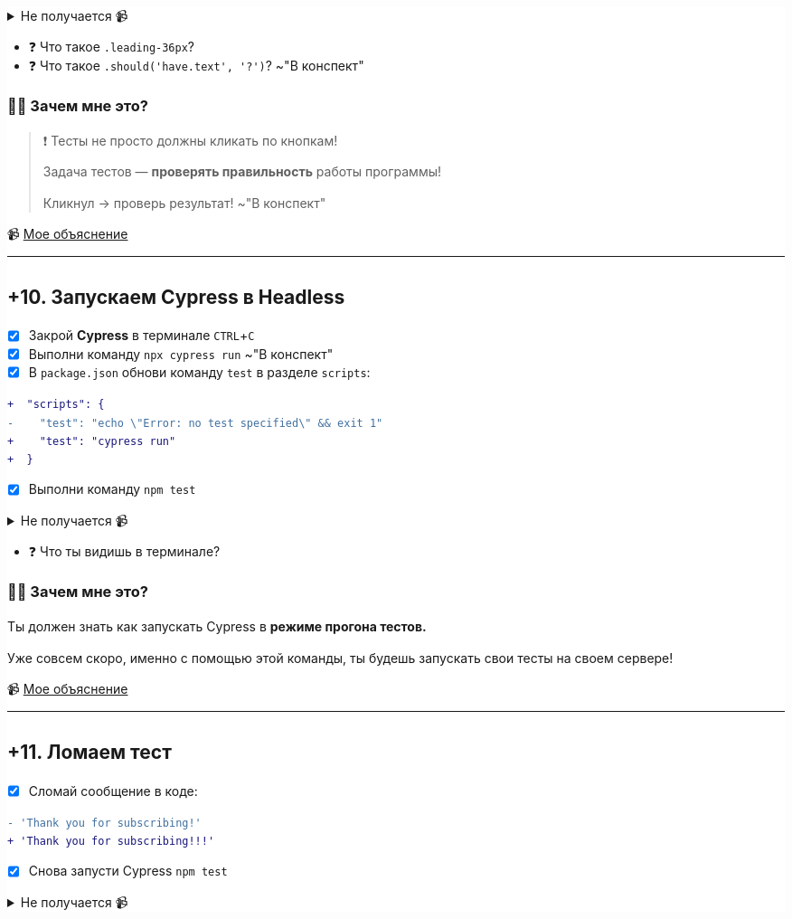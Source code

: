 <details><summary>Не получается 📹</summary></details>

* ❓ Что такое `.leading-36px`?
* ❓ Что такое `.should('have.text', '?')`? ~"В конспект"

### 🤷‍♂️ Зачем мне это?

> ❗ Тесты не просто должны кликать по кнопкам!
> 
> Задача тестов — **проверять правильность** работы программы!
> 
> Кликнул → проверь результат! ~"В конспект"

📹 [Мое объяснение](https://www.youtube.com/watch?v=l6qbqBR_zZc&t=2100)

*****

## +10. Запускаем Cypress в Headless

- [x] Закрой **Cypress** в терминале `CTRL`+`C`
- [x] Выполни команду `npx cypress run` ~"В конспект"
- [x] В `package.json` обнови команду `test` в разделе `scripts`:

```diff
+  "scripts": {
-    "test": "echo \"Error: no test specified\" && exit 1"
+    "test": "cypress run"
+  }
```

- [x] Выполни команду `npm test`

<details><summary>Не получается 📹</summary></details>

* ❓ Что ты видишь в терминале?

### 🤷‍♂️ Зачем мне это?

Ты должен знать как запускать Cypress в **режиме прогона тестов.**

Уже совсем скоро, именно с помощью этой команды, ты будешь запускать свои тесты на своем сервере!

📹 [Мое объяснение](https://www.youtube.com/watch?v=l6qbqBR_zZc&t=2154)

*****

## +11. Ломаем тест

- [x] Сломай сообщение в коде:

```diff
- 'Thank you for subscribing!'
+ 'Thank you for subscribing!!!'
```
- [x] Снова запусти Cypress `npm test`

<details><summary>Не получается 📹</summary></details>
